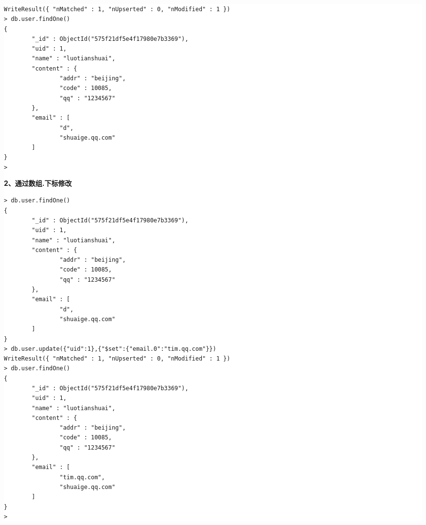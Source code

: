 ```
WriteResult({ "nMatched" : 1, "nUpserted" : 0, "nModified" : 1 })
> db.user.findOne()
{
        "_id" : ObjectId("575f21df5e4f17980e7b3369"),
        "uid" : 1,
        "name" : "luotianshuai",
        "content" : {
                "addr" : "beijing",
                "code" : 10085,
                "qq" : "1234567"
        },
        "email" : [
                "d",
                "shuaige.qq.com"
        ]
}
> 
```

**2、通过数组.下标修改**

```
> db.user.findOne()
{
        "_id" : ObjectId("575f21df5e4f17980e7b3369"),
        "uid" : 1,
        "name" : "luotianshuai",
        "content" : {
                "addr" : "beijing",
                "code" : 10085,
                "qq" : "1234567"
        },
        "email" : [
                "d",
                "shuaige.qq.com"
        ]
}
> db.user.update({"uid":1},{"$set":{"email.0":"tim.qq.com"}})
WriteResult({ "nMatched" : 1, "nUpserted" : 0, "nModified" : 1 })
> db.user.findOne()
{
        "_id" : ObjectId("575f21df5e4f17980e7b3369"),
        "uid" : 1,
        "name" : "luotianshuai",
        "content" : {
                "addr" : "beijing",
                "code" : 10085,
                "qq" : "1234567"
        },
        "email" : [
                "tim.qq.com",
                "shuaige.qq.com"
        ]
}
> 
```
